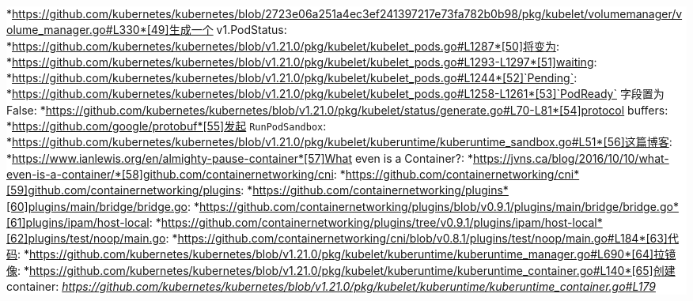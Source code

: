 *https://github.com/kubernetes/kubernetes/blob/2723e06a251a4ec3ef241397217e73fa782b0b98/pkg/kubelet/volumemanager/volume_manager.go#L330*[49]生成一个 v1.PodStatus: *https://github.com/kubernetes/kubernetes/blob/v1.21.0/pkg/kubelet/kubelet_pods.go#L1287*[50]将变为: *https://github.com/kubernetes/kubernetes/blob/v1.21.0/pkg/kubelet/kubelet_pods.go#L1293-L1297*[51]waiting: *https://github.com/kubernetes/kubernetes/blob/v1.21.0/pkg/kubelet/kubelet_pods.go#L1244*[52]`Pending`: *https://github.com/kubernetes/kubernetes/blob/v1.21.0/pkg/kubelet/kubelet_pods.go#L1258-L1261*[53]`PodReady` 字段置为 False: *https://github.com/kubernetes/kubernetes/blob/v1.21.0/pkg/kubelet/status/generate.go#L70-L81*[54]protocol buffers: *https://github.com/google/protobuf*[55]发起 `RunPodSandbox`: *https://github.com/kubernetes/kubernetes/blob/v1.21.0/pkg/kubelet/kuberuntime/kuberuntime_sandbox.go#L51*[56]这篇博客: *https://www.ianlewis.org/en/almighty-pause-container*[57]What even is a Container?: *https://jvns.ca/blog/2016/10/10/what-even-is-a-container/*[58]github.com/containernetworking/cni: *https://github.com/containernetworking/cni*[59]github.com/containernetworking/plugins: *https://github.com/containernetworking/plugins*[60]plugins/main/bridge/bridge.go: *https://github.com/containernetworking/plugins/blob/v0.9.1/plugins/main/bridge/bridge.go*[61]plugins/ipam/host-local: *https://github.com/containernetworking/plugins/tree/v0.9.1/plugins/ipam/host-local*[62]plugins/test/noop/main.go: *https://github.com/containernetworking/cni/blob/v0.8.1/plugins/test/noop/main.go#L184*[63]代码: *https://github.com/kubernetes/kubernetes/blob/v1.21.0/pkg/kubelet/kuberuntime/kuberuntime_manager.go#L690*[64]拉镜像: *https://github.com/kubernetes/kubernetes/blob/v1.21.0/pkg/kubelet/kuberuntime/kuberuntime_container.go#L140*[65]创建 container: *https://github.com/kubernetes/kubernetes/blob/v1.21.0/pkg/kubelet/kuberuntime/kuberuntime_container.go#L179*



